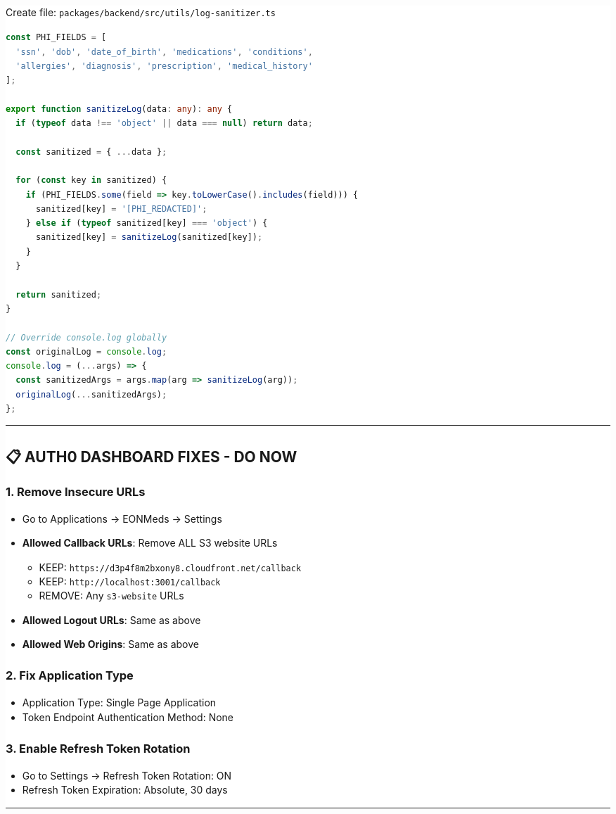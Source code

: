 Create file: `packages/backend/src/utils/log-sanitizer.ts`
```typescript
const PHI_FIELDS = [
  'ssn', 'dob', 'date_of_birth', 'medications', 'conditions',
  'allergies', 'diagnosis', 'prescription', 'medical_history'
];

export function sanitizeLog(data: any): any {
  if (typeof data !== 'object' || data === null) return data;
  
  const sanitized = { ...data };
  
  for (const key in sanitized) {
    if (PHI_FIELDS.some(field => key.toLowerCase().includes(field))) {
      sanitized[key] = '[PHI_REDACTED]';
    } else if (typeof sanitized[key] === 'object') {
      sanitized[key] = sanitizeLog(sanitized[key]);
    }
  }
  
  return sanitized;
}

// Override console.log globally
const originalLog = console.log;
console.log = (...args) => {
  const sanitizedArgs = args.map(arg => sanitizeLog(arg));
  originalLog(...sanitizedArgs);
};
```

---

## **📋 AUTH0 DASHBOARD FIXES - DO NOW**

### **1. Remove Insecure URLs**
- Go to Applications → EONMeds → Settings
- **Allowed Callback URLs**: Remove ALL S3 website URLs
  - KEEP: `https://d3p4f8m2bxony8.cloudfront.net/callback`
  - KEEP: `http://localhost:3001/callback`
  - REMOVE: Any `s3-website` URLs

- **Allowed Logout URLs**: Same as above
- **Allowed Web Origins**: Same as above

### **2. Fix Application Type**
- Application Type: Single Page Application
- Token Endpoint Authentication Method: None

### **3. Enable Refresh Token Rotation**
- Go to Settings → Refresh Token Rotation: ON
- Refresh Token Expiration: Absolute, 30 days

---